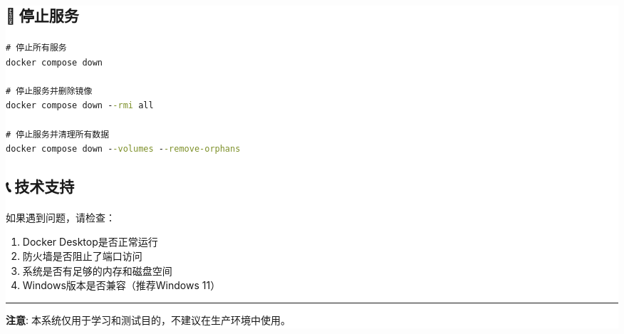 ## 🚪 停止服务

```cmd
# 停止所有服务
docker compose down

# 停止服务并删除镜像
docker compose down --rmi all

# 停止服务并清理所有数据
docker compose down --volumes --remove-orphans
```

## 📞 技术支持

如果遇到问题，请检查：

1. Docker Desktop是否正常运行
2. 防火墙是否阻止了端口访问
3. 系统是否有足够的内存和磁盘空间
4. Windows版本是否兼容（推荐Windows 11）

---

**注意**: 本系统仅用于学习和测试目的，不建议在生产环境中使用。
